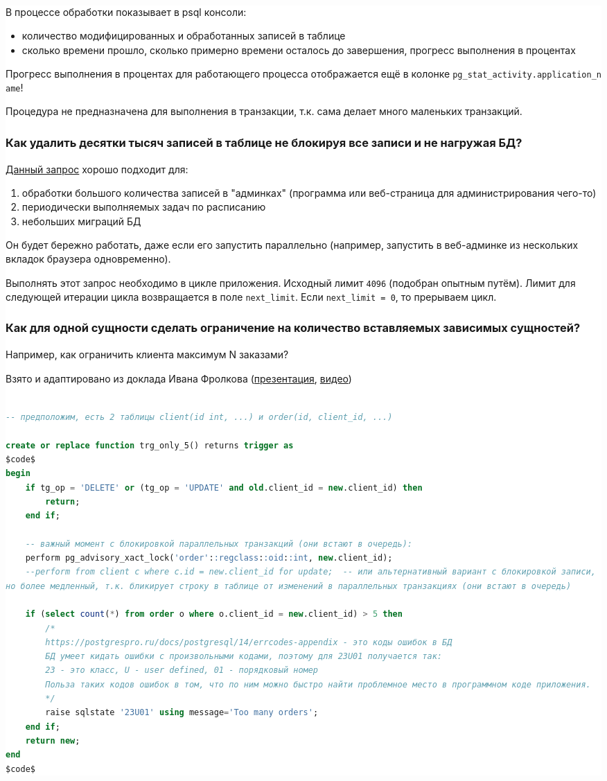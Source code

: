 В процессе обработки показывает в psql консоли:
   * количество модифицированных и обработанных записей в таблице
   * сколько времени прошло, сколько примерно времени осталось до завершения, прогресс выполнения в процентах

Прогресс выполнения в процентах для работающего процесса отображается ещё в колонке `pg_stat_activity.application_name`!

Процедура не предназначена для выполнения в транзакции, т.к. сама делает много маленьких транзакций.

### Как удалить десятки тысяч записей в таблице не блокируя все записи и не нагружая БД?

[Данный запрос](old/modify_thousands_rows/demo.sql) хорошо подходит для:

1. обработки большого количества записей в "админках" (программа или веб-страница для администрирования чего-то)
1. периодически выполняемых задач по расписанию
1. небольших миграций БД

Он будет бережно работать, даже если его запустить параллельно (например, запустить в веб-админке из нескольких вкладок браузера одновременно).

Выполнять этот запрос необходимо в цикле приложения.
Исходный лимит `4096` (подобран опытным путём).
Лимит для следующей итерации цикла возвращается в поле `next_limit`.
Если `next_limit = 0`, то прерываем цикл.

### Как для одной сущности сделать ограничение на количество вставляемых зависимых сущностей?

Например, как ограничить клиента максимум N заказами?

Взято и адаптировано из доклада Ивана Фролкова ([презентация](https://pgconf.ru/2021/288643), [видео](https://youtu.be/zJP6FsfAlhI?t=847))

```sql

-- предположим, есть 2 таблицы client(id int, ...) и order(id, client_id, ...)

create or replace function trg_only_5() returns trigger as
$code$
begin
    if tg_op = 'DELETE' or (tg_op = 'UPDATE' and old.client_id = new.client_id) then
        return;  
    end if;  
    
    -- важный момент с блокировкой параллельных транзакций (они встают в очередь):
    perform pg_advisory_xact_lock('order'::regclass::oid::int, new.client_id);
    --perform from client c where c.id = new.client_id for update;  -- или альтернативный вариант с блокировкой записи, но более медленный, т.к. бликирует строку в таблице от изменений в параллельных транзакциях (они встают в очередь)
    
    if (select count(*) from order o where o.client_id = new.client_id) > 5 then
        /*
        https://postgrespro.ru/docs/postgresql/14/errcodes-appendix - это коды ошибок в БД
        БД умеет кидать ошибки с произвольными кодами, поэтому для 23U01 получается так:
        23 - это класс, U - user defined, 01 - порядковый номер
        Польза таких кодов ошибок в том, что по ним можно быстро найти проблемное место в программном коде приложения.
        */
        raise sqlstate '23U01' using message='Too many orders';  
    end if;  
    return new;
end
$code$
```